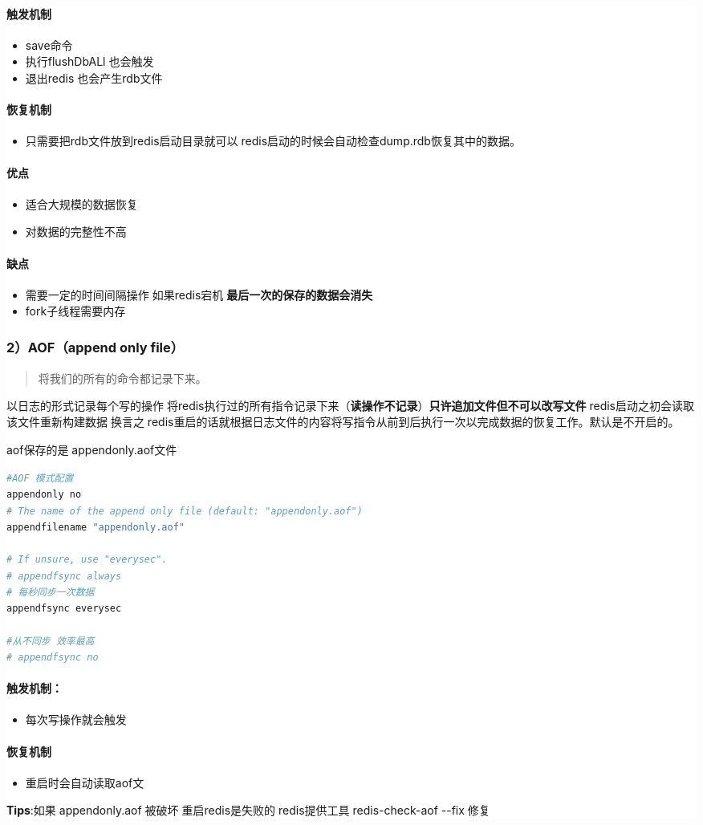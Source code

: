 #### 触发机制

- save命令
- 执行flushDbALl 也会触发
- 退出redis 也会产生rdb文件

#### 恢复机制

- 只需要把rdb文件放到redis启动目录就可以 redis启动的时候会自动检查dump.rdb恢复其中的数据。

#### 优点

- 适合大规模的数据恢复

- 对数据的完整性不高 

#### 缺点

- 需要一定的时间间隔操作 如果redis宕机 **最后一次的保存的数据会消失**
- fork子线程需要内存





### 2）AOF（append only file）

> 将我们的所有的命令都记录下来。

以日志的形式记录每个写的操作 将redis执行过的所有指令记录下来（**读操作不记录**）**只许追加文件但不可以改写文件** redis启动之初会读取该文件重新构建数据  换言之 redis重启的话就根据日志文件的内容将写指令从前到后执行一次以完成数据的恢复工作。默认是不开启的。

aof保存的是 appendonly.aof文件

```bash
#AOF 模式配置
appendonly no
# The name of the append only file (default: "appendonly.aof")
appendfilename "appendonly.aof"

# If unsure, use "everysec".
# appendfsync always
# 每秒同步一次数据
appendfsync everysec

#从不同步 效率最高
# appendfsync no 
```

#### 触发机制：

- 每次写操作就会触发

#### 恢复机制

- 重启时会自动读取aof文

**Tips**:如果 appendonly.aof 被破坏 重启redis是失败的 redis提供工具 redis-check-aof --fix 修复
